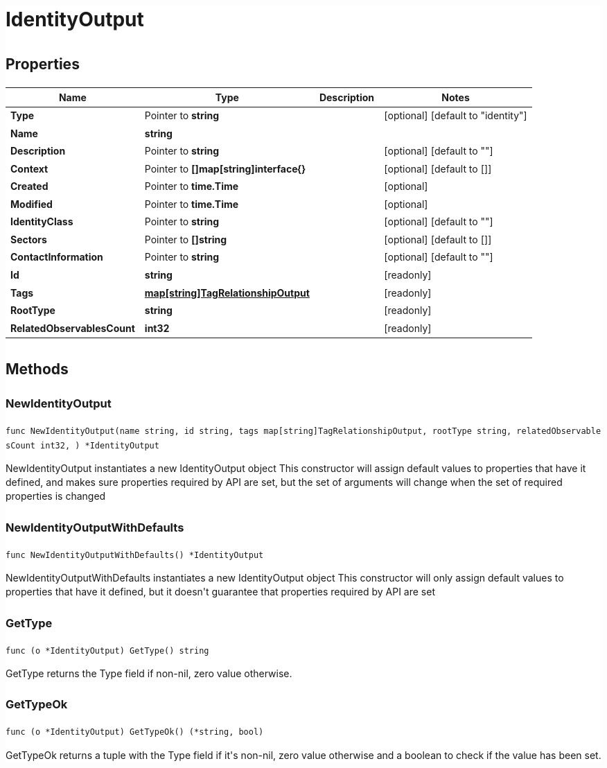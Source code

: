 # IdentityOutput

## Properties

Name | Type | Description | Notes
------------ | ------------- | ------------- | -------------
**Type** | Pointer to **string** |  | [optional] [default to "identity"]
**Name** | **string** |  | 
**Description** | Pointer to **string** |  | [optional] [default to ""]
**Context** | Pointer to **[]map[string]interface{}** |  | [optional] [default to []]
**Created** | Pointer to **time.Time** |  | [optional] 
**Modified** | Pointer to **time.Time** |  | [optional] 
**IdentityClass** | Pointer to **string** |  | [optional] [default to ""]
**Sectors** | Pointer to **[]string** |  | [optional] [default to []]
**ContactInformation** | Pointer to **string** |  | [optional] [default to ""]
**Id** | **string** |  | [readonly] 
**Tags** | [**map[string]TagRelationshipOutput**](TagRelationshipOutput.md) |  | [readonly] 
**RootType** | **string** |  | [readonly] 
**RelatedObservablesCount** | **int32** |  | [readonly] 

## Methods

### NewIdentityOutput

`func NewIdentityOutput(name string, id string, tags map[string]TagRelationshipOutput, rootType string, relatedObservablesCount int32, ) *IdentityOutput`

NewIdentityOutput instantiates a new IdentityOutput object
This constructor will assign default values to properties that have it defined,
and makes sure properties required by API are set, but the set of arguments
will change when the set of required properties is changed

### NewIdentityOutputWithDefaults

`func NewIdentityOutputWithDefaults() *IdentityOutput`

NewIdentityOutputWithDefaults instantiates a new IdentityOutput object
This constructor will only assign default values to properties that have it defined,
but it doesn't guarantee that properties required by API are set

### GetType

`func (o *IdentityOutput) GetType() string`

GetType returns the Type field if non-nil, zero value otherwise.

### GetTypeOk

`func (o *IdentityOutput) GetTypeOk() (*string, bool)`

GetTypeOk returns a tuple with the Type field if it's non-nil, zero value otherwise
and a boolean to check if the value has been set.
